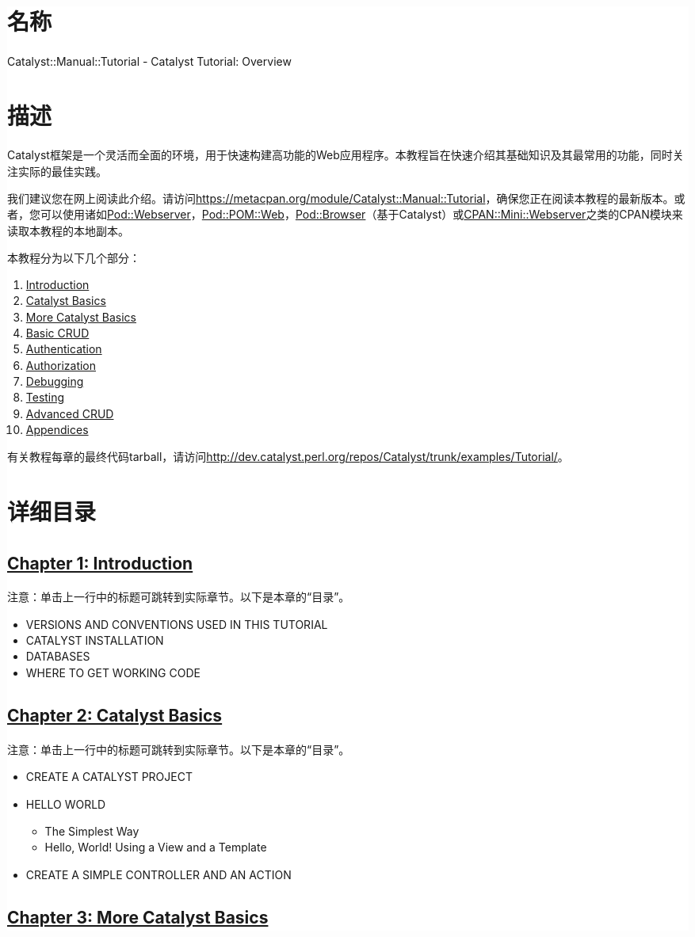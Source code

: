 # 名称
Catalyst::Manual::Tutorial - Catalyst Tutorial: Overview

# 描述

Catalyst框架是一个灵活而全面的环境，用于快速构建高功能的Web应用程序。本教程旨在快速介绍其基础知识及其最常用的功能，同时关注实际的最佳实践。

我们建议您在网上阅读此介绍。请访问<https://metacpan.org/module/Catalyst::Manual::Tutorial>，确保您正在阅读本教程的最新版本。或者，您可以使用诸如[Pod::Webserver](https://metacpan.org/pod/Pod::Webserver)，[Pod::POM::Web](https://metacpan.org/pod/Pod::POM::Web)，[Pod::Browser](https://metacpan.org/pod/Pod::Browser)（基于Catalyst）或[CPAN::Mini::Webserver](https://metacpan.org/pod/CPAN::Mini::Webserver)之类的CPAN模块来读取本教程的本地副本。

本教程分为以下几个部分：

1. [Introduction](01_Intro.md)
2. [Catalyst Basics](02_CatalystBasics.md)
3. [More Catalyst Basics](03_MoreCatalystBasics.md)
4. [Basic CRUD](04_BasicCRUD.md)
5. [Authentication](05_Authentication.md)
6. [Authorization](06_Authorization.md)
7. [Debugging](07_Debugging.md)
8. [Testing](08_Testing.md)
9. [Advanced CRUD](09_AdvancedCRUD.md)
10. [Appendices](10_Appendices.md)

有关教程每章的最终代码tarball，请访问<http://dev.catalyst.perl.org/repos/Catalyst/trunk/examples/Tutorial/>。

# 详细目录

## [Chapter 1: Introduction](01_Intro.md)

注意：单击上一行中的标题可跳转到实际章节。以下是本章的“目录”。

* VERSIONS AND CONVENTIONS USED IN THIS TUTORIAL
* CATALYST INSTALLATION
* DATABASES
* WHERE TO GET WORKING CODE

## [Chapter 2: Catalyst Basics](02_CatalystBasics.md)

注意：单击上一行中的标题可跳转到实际章节。以下是本章的“目录”。

* CREATE A CATALYST PROJECT
* HELLO WORLD

  * The Simplest Way
  * Hello, World! Using a View and a Template

* CREATE A SIMPLE CONTROLLER AND AN ACTION

## [Chapter 3: More Catalyst Basics](03_MoreCatalystBasics.md)
